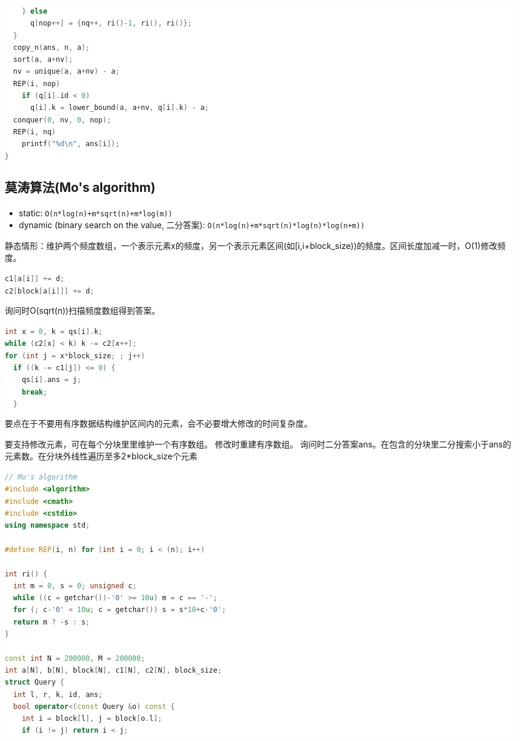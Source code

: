 ```cpp
    } else
      q[nop++] = {nq++, ri()-1, ri(), ri()};
  }
  copy_n(ans, n, a);
  sort(a, a+nv);
  nv = unique(a, a+nv) - a;
  REP(i, nop)
    if (q[i].id < 0)
      q[i].k = lower_bound(a, a+nv, q[i].k) - a;
  conquer(0, nv, 0, nop);
  REP(i, nq)
    printf("%d\n", ans[i]);
}
```

## 莫涛算法(Mo's algorithm)

* static: `O(n*log(n)+m*sqrt(n)+m*log(m))`
* dynamic (binary search on the value, 二分答案): `O(n*log(n)+m*sqrt(n)*log(n)*log(n+m))`

静态情形：维护两个频度数组，一个表示元素x的频度，另一个表示元素区间(如[i,i+block_size))的频度。区间长度加减一时，O(1)修改频度。
```cpp
c1[a[i]] += d;
c2[block[a[i]]] += d;
```

询问时O(sqrt(n))扫描频度数组得到答案。
```cpp
int x = 0, k = qs[i].k;
while (c2[x] < k) k -= c2[x++];
for (int j = x*block_size; ; j++)
  if ((k -= c1[j]) <= 0) {
    qs[i].ans = j;
    break;
  }
```

要点在于不要用有序数据结构维护区间内的元素，会不必要增大修改的时间复杂度。

要支持修改元素，可在每个分块里里维护一个有序数组。
修改时重建有序数组。
询问时二分答案ans。在包含的分块里二分搜索小于ans的元素数。在分块外线性遍历至多2*block_size个元素

```cpp
// Mo's algorithm
#include <algorithm>
#include <cmath>
#include <cstdio>
using namespace std;

#define REP(i, n) for (int i = 0; i < (n); i++)

int ri() {
  int m = 0, s = 0; unsigned c;
  while ((c = getchar())-'0' >= 10u) m = c == '-';
  for (; c-'0' < 10u; c = getchar()) s = s*10+c-'0';
  return m ? -s : s;
}

const int N = 200000, M = 200000;
int a[N], b[N], block[N], c1[N], c2[N], block_size;
struct Query {
  int l, r, k, id, ans;
  bool operator<(const Query &o) const {
    int i = block[l], j = block[o.l];
    if (i != j) return i < j;
```
